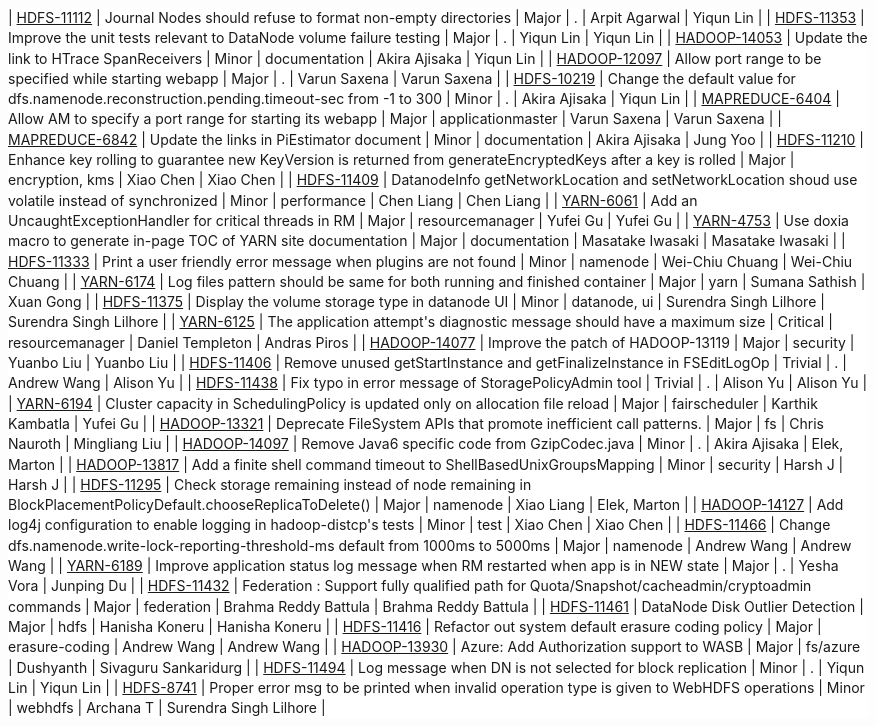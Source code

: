 | [HDFS-11112](https://issues.apache.org/jira/browse/HDFS-11112) | Journal Nodes should refuse to format non-empty directories |  Major | . | Arpit Agarwal | Yiqun Lin |
| [HDFS-11353](https://issues.apache.org/jira/browse/HDFS-11353) | Improve the unit tests relevant to DataNode volume failure testing |  Major | . | Yiqun Lin | Yiqun Lin |
| [HADOOP-14053](https://issues.apache.org/jira/browse/HADOOP-14053) | Update the link to HTrace SpanReceivers |  Minor | documentation | Akira Ajisaka | Yiqun Lin |
| [HADOOP-12097](https://issues.apache.org/jira/browse/HADOOP-12097) | Allow port range to be specified while starting webapp |  Major | . | Varun Saxena | Varun Saxena |
| [HDFS-10219](https://issues.apache.org/jira/browse/HDFS-10219) | Change the default value for dfs.namenode.reconstruction.pending.timeout-sec from -1 to 300 |  Minor | . | Akira Ajisaka | Yiqun Lin |
| [MAPREDUCE-6404](https://issues.apache.org/jira/browse/MAPREDUCE-6404) | Allow AM to specify a port range for starting its webapp |  Major | applicationmaster | Varun Saxena | Varun Saxena |
| [MAPREDUCE-6842](https://issues.apache.org/jira/browse/MAPREDUCE-6842) | Update the links in PiEstimator document |  Minor | documentation | Akira Ajisaka | Jung Yoo |
| [HDFS-11210](https://issues.apache.org/jira/browse/HDFS-11210) | Enhance key rolling to guarantee new KeyVersion is returned from generateEncryptedKeys after a key is rolled |  Major | encryption, kms | Xiao Chen | Xiao Chen |
| [HDFS-11409](https://issues.apache.org/jira/browse/HDFS-11409) | DatanodeInfo getNetworkLocation and setNetworkLocation shoud use volatile instead of synchronized |  Minor | performance | Chen Liang | Chen Liang |
| [YARN-6061](https://issues.apache.org/jira/browse/YARN-6061) | Add an UncaughtExceptionHandler for critical threads in RM |  Major | resourcemanager | Yufei Gu | Yufei Gu |
| [YARN-4753](https://issues.apache.org/jira/browse/YARN-4753) | Use doxia macro to generate in-page TOC of YARN site documentation |  Major | documentation | Masatake Iwasaki | Masatake Iwasaki |
| [HDFS-11333](https://issues.apache.org/jira/browse/HDFS-11333) | Print a user friendly error message when plugins are not found |  Minor | namenode | Wei-Chiu Chuang | Wei-Chiu Chuang |
| [YARN-6174](https://issues.apache.org/jira/browse/YARN-6174) | Log files pattern should be same for both running and finished container |  Major | yarn | Sumana Sathish | Xuan Gong |
| [HDFS-11375](https://issues.apache.org/jira/browse/HDFS-11375) | Display the volume storage type in datanode UI |  Minor | datanode, ui | Surendra Singh Lilhore | Surendra Singh Lilhore |
| [YARN-6125](https://issues.apache.org/jira/browse/YARN-6125) | The application attempt's diagnostic message should have a maximum size |  Critical | resourcemanager | Daniel Templeton | Andras Piros |
| [HADOOP-14077](https://issues.apache.org/jira/browse/HADOOP-14077) | Improve the patch of HADOOP-13119 |  Major | security | Yuanbo Liu | Yuanbo Liu |
| [HDFS-11406](https://issues.apache.org/jira/browse/HDFS-11406) | Remove unused getStartInstance and getFinalizeInstance in FSEditLogOp |  Trivial | . | Andrew Wang | Alison Yu |
| [HDFS-11438](https://issues.apache.org/jira/browse/HDFS-11438) | Fix typo in error message of StoragePolicyAdmin tool |  Trivial | . | Alison Yu | Alison Yu |
| [YARN-6194](https://issues.apache.org/jira/browse/YARN-6194) | Cluster capacity in SchedulingPolicy is updated only on allocation file reload |  Major | fairscheduler | Karthik Kambatla | Yufei Gu |
| [HADOOP-13321](https://issues.apache.org/jira/browse/HADOOP-13321) | Deprecate FileSystem APIs that promote inefficient call patterns. |  Major | fs | Chris Nauroth | Mingliang Liu |
| [HADOOP-14097](https://issues.apache.org/jira/browse/HADOOP-14097) | Remove Java6 specific code from GzipCodec.java |  Minor | . | Akira Ajisaka | Elek, Marton |
| [HADOOP-13817](https://issues.apache.org/jira/browse/HADOOP-13817) | Add a finite shell command timeout to ShellBasedUnixGroupsMapping |  Minor | security | Harsh J | Harsh J |
| [HDFS-11295](https://issues.apache.org/jira/browse/HDFS-11295) | Check storage remaining instead of node remaining in BlockPlacementPolicyDefault.chooseReplicaToDelete() |  Major | namenode | Xiao Liang | Elek, Marton |
| [HADOOP-14127](https://issues.apache.org/jira/browse/HADOOP-14127) | Add log4j configuration to enable logging in hadoop-distcp's tests |  Minor | test | Xiao Chen | Xiao Chen |
| [HDFS-11466](https://issues.apache.org/jira/browse/HDFS-11466) | Change dfs.namenode.write-lock-reporting-threshold-ms default from 1000ms to 5000ms |  Major | namenode | Andrew Wang | Andrew Wang |
| [YARN-6189](https://issues.apache.org/jira/browse/YARN-6189) | Improve application status log message when RM restarted when app is in NEW state |  Major | . | Yesha Vora | Junping Du |
| [HDFS-11432](https://issues.apache.org/jira/browse/HDFS-11432) | Federation : Support fully qualified path for Quota/Snapshot/cacheadmin/cryptoadmin commands |  Major | federation | Brahma Reddy Battula | Brahma Reddy Battula |
| [HDFS-11461](https://issues.apache.org/jira/browse/HDFS-11461) | DataNode Disk Outlier Detection |  Major | hdfs | Hanisha Koneru | Hanisha Koneru |
| [HDFS-11416](https://issues.apache.org/jira/browse/HDFS-11416) | Refactor out system default erasure coding policy |  Major | erasure-coding | Andrew Wang | Andrew Wang |
| [HADOOP-13930](https://issues.apache.org/jira/browse/HADOOP-13930) | Azure: Add Authorization support to WASB |  Major | fs/azure | Dushyanth | Sivaguru Sankaridurg |
| [HDFS-11494](https://issues.apache.org/jira/browse/HDFS-11494) | Log message when DN is not selected for block replication |  Minor | . | Yiqun Lin | Yiqun Lin |
| [HDFS-8741](https://issues.apache.org/jira/browse/HDFS-8741) | Proper error msg to be printed when invalid operation type is given to WebHDFS operations |  Minor | webhdfs | Archana T | Surendra Singh Lilhore |